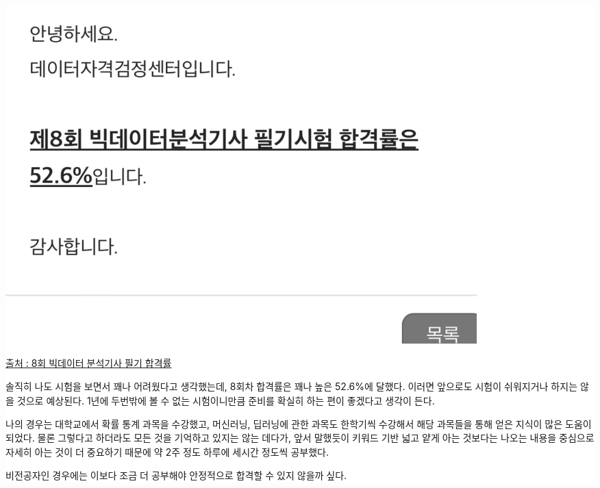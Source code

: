 <img src="/img/posts/bigdata/2.png" width="80%">

[출처 : 8회 빅데이터 분석기사 필기 합격률]("https://cafe.naver.com/sqlpd")

솔직히 나도 시험을 보면서 꽤나 어려웠다고 생각했는데, 8회차 합격률은 꽤나 높은 52.6%에 달했다. 
이러면 앞으로도 시험이 쉬워지거나 하지는 않을 것으로 예상된다. 1년에 두번밖에 볼 수 없는 시험이니만큼 준비를 확실히 하는 편이 좋겠다고 생각이 든다.

나의 경우는 대학교에서 확률 통계 과목을 수강했고, 머신러닝, 딥러닝에 관한 과목도 한학기씩 수강해서 해당 과목들을 통해 얻은 지식이 많은 도움이 되었다.
물론 그렇다고 하더라도 모든 것을 기억하고 있지는 않는 데다가, 
앞서 말했듯이 키워드 기반 넓고 얕게 아는 것보다는 나오는 내용을 중심으로 자세히 아는 것이 더 중요하기 때문에 약 2주 정도 하루에 세시간 정도씩 공부했다.

비전공자인 경우에는 이보다 조금 더 공부해야 안정적으로 합격할 수 있지 않을까 싶다. 

